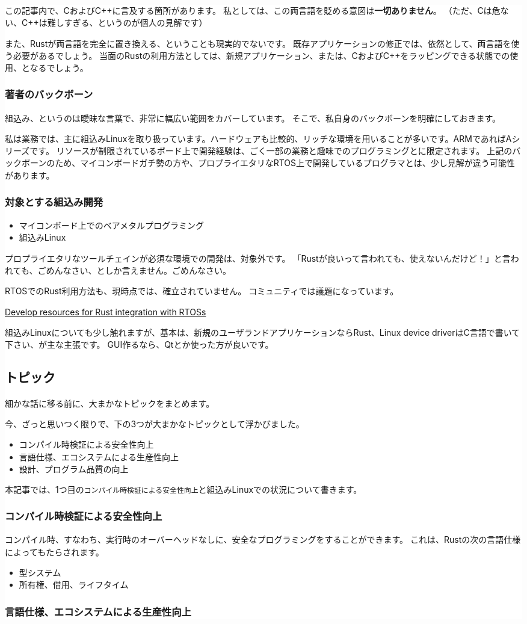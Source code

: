 この記事内で、CおよびC++に言及する箇所があります。
私としては、この両言語を貶める意図は**一切ありません**。
（ただ、Cは危ない、C++は難しすぎる、というのが個人の見解です）

また、Rustが両言語を完全に置き換える、ということも現実的でないです。
既存アプリケーションの修正では、依然として、両言語を使う必要があるでしょう。
当面のRustの利用方法としては、新規アプリケーション、または、CおよびC++をラッピングできる状態での使用、となるでしょう。

### 著者のバックボーン

組込み、というのは曖昧な言葉で、非常に幅広い範囲をカバーしています。
そこで、私自身のバックボーンを明確にしておきます。

私は業務では、主に組込みLinuxを取り扱っています。ハードウェアも比較的、リッチな環境を用いることが多いです。ARMであればAシリーズです。
リソースが制限されているボード上で開発経験は、ごく一部の業務と趣味でのプログラミングとに限定されます。
上記のバックボーンのため、マイコンボードガチ勢の方や、プロプライエタリなRTOS上で開発しているプログラマとは、少し見解が違う可能性があります。

### 対象とする組込み開発

- マイコンボード上でのベアメタルプログラミング
- 組込みLinux

プロプライエタリなツールチェインが必須な環境での開発は、対象外です。
「Rustが良いって言われても、使えないんだけど！」と言われても、ごめんなさい、としか言えません。ごめんなさい。

RTOSでのRust利用方法も、現時点では、確立されていません。
コミュニティでは議題になっています。

[Develop resources for Rust integration with RTOSs](https://github.com/rust-embedded/book/issues/62)

組込みLinuxについても少し触れますが、基本は、新規のユーザランドアプリケーションならRust、Linux device driverはC言語で書いて下さい、が主な主張です。
GUI作るなら、Qtとか使った方が良いです。

## トピック

細かな話に移る前に、大まかなトピックをまとめます。

今、ざっと思いつく限りで、下の3つが大まかなトピックとして浮かびました。

- コンパイル時検証による安全性向上
- 言語仕様、エコシステムによる生産性向上
- 設計、プログラム品質の向上

本記事では、1つ目の`コンパイル時検証による安全性向上`と組込みLinuxでの状況について書きます。

### コンパイル時検証による安全性向上

コンパイル時、すなわち、実行時のオーバーヘッドなしに、安全なプログラミングをすることができます。
これは、Rustの次の言語仕様によってもたらされます。

- 型システム
- 所有権、借用、ライフタイム

### 言語仕様、エコシステムによる生産性向上
